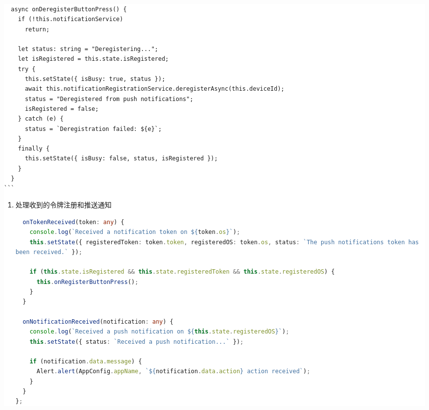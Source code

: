       async onDeregisterButtonPress() {
        if (!this.notificationService)
          return;

        let status: string = "Deregistering...";
        let isRegistered = this.state.isRegistered;
        try {
          this.setState({ isBusy: true, status });
          await this.notificationRegistrationService.deregisterAsync(this.deviceId);
          status = "Deregistered from push notifications";
          isRegistered = false;
        } catch (e) {
          status = `Deregistration failed: ${e}`;
        }
        finally {
          this.setState({ isBusy: false, status, isRegistered });
        }
      }
    ```

1. 处理收到的令牌注册和推送通知

    ```typescript
      onTokenReceived(token: any) {
        console.log(`Received a notification token on ${token.os}`);
        this.setState({ registeredToken: token.token, registeredOS: token.os, status: `The push notifications token has been received.` });

        if (this.state.isRegistered && this.state.registeredToken && this.state.registeredOS) {
          this.onRegisterButtonPress();
        }
      }

      onNotificationReceived(notification: any) {
        console.log(`Received a push notification on ${this.state.registeredOS}`);
        this.setState({ status: `Received a push notification...` });

        if (notification.data.message) {
          Alert.alert(AppConfig.appName, `${notification.data.action} action received`);
        }
      }
    };
    ```